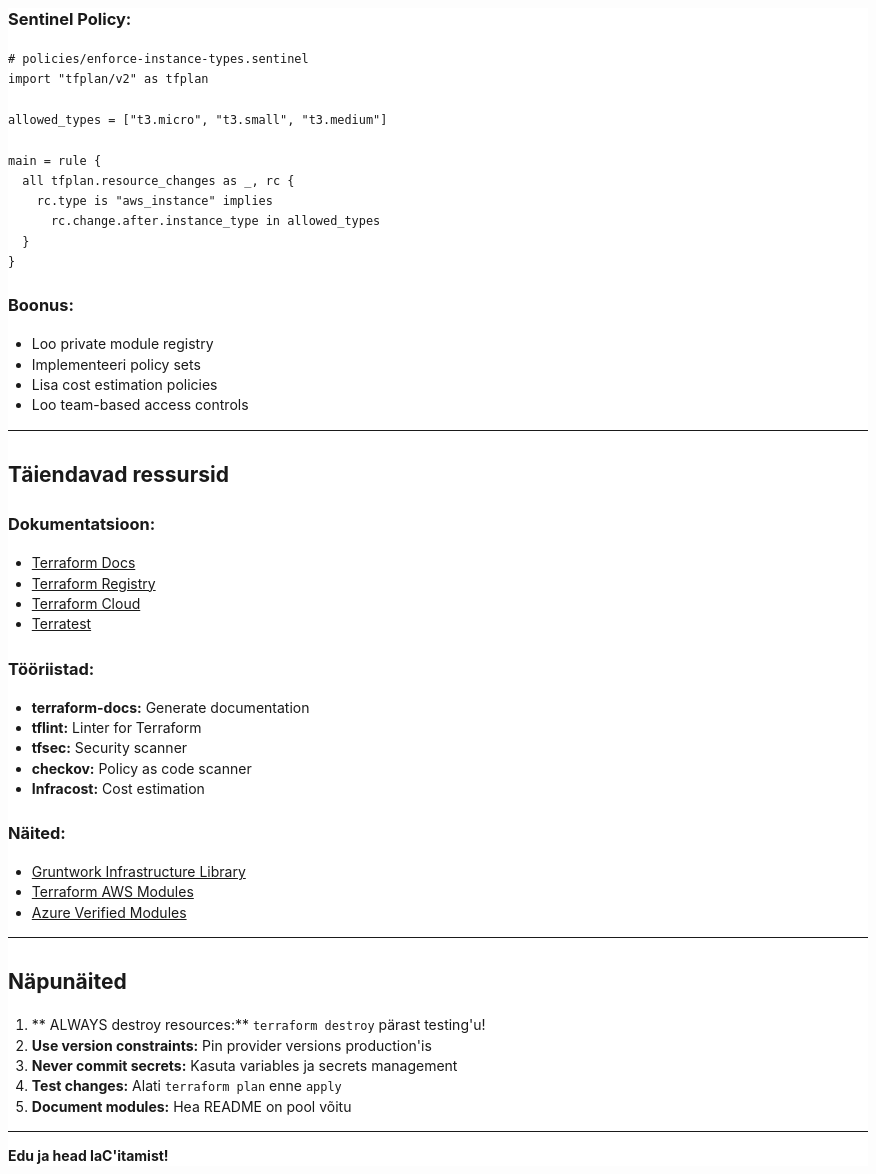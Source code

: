 ### Sentinel Policy:
```hcl
# policies/enforce-instance-types.sentinel
import "tfplan/v2" as tfplan

allowed_types = ["t3.micro", "t3.small", "t3.medium"]

main = rule {
  all tfplan.resource_changes as _, rc {
    rc.type is "aws_instance" implies
      rc.change.after.instance_type in allowed_types
  }
}
```

###  Boonus:
- Loo private module registry
- Implementeeri policy sets
- Lisa cost estimation policies
- Loo team-based access controls

---

## Täiendavad ressursid

### Dokumentatsioon:
- [Terraform Docs](https://www.terraform.io/docs)
- [Terraform Registry](https://registry.terraform.io/)
- [Terraform Cloud](https://www.terraform.io/cloud)
- [Terratest](https://terratest.gruntwork.io/)

### Tööriistad:
- **terraform-docs:** Generate documentation
- **tflint:** Linter for Terraform
- **tfsec:** Security scanner
- **checkov:** Policy as code scanner
- **Infracost:** Cost estimation

### Näited:
- [Gruntwork Infrastructure Library](https://gruntwork.io/)
- [Terraform AWS Modules](https://github.com/terraform-aws-modules)
- [Azure Verified Modules](https://aka.ms/avm)

---

## Näpunäited

1. ** ALWAYS destroy resources:** `terraform destroy` pärast testing'u!
2. **Use version constraints:** Pin provider versions production'is
3. **Never commit secrets:** Kasuta variables ja secrets management
4. **Test changes:** Alati `terraform plan` enne `apply`
5. **Document modules:** Hea README on pool võitu

---

**Edu ja head IaC'itamist!** 

